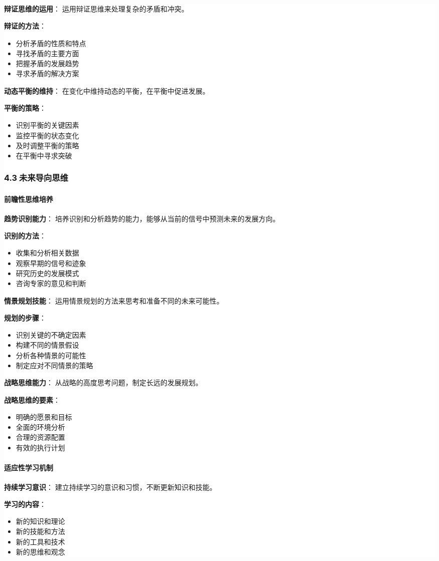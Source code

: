 **辩证思维的运用**：
运用辩证思维来处理复杂的矛盾和冲突。

**辩证的方法**：
- 分析矛盾的性质和特点
- 寻找矛盾的主要方面
- 把握矛盾的发展趋势
- 寻求矛盾的解决方案

**动态平衡的维持**：
在变化中维持动态的平衡，在平衡中促进发展。

**平衡的策略**：
- 识别平衡的关键因素
- 监控平衡的状态变化
- 及时调整平衡的策略
- 在平衡中寻求突破

### 4.3 未来导向思维

#### 前瞻性思维培养

**趋势识别能力**：
培养识别和分析趋势的能力，能够从当前的信号中预测未来的发展方向。

**识别的方法**：
- 收集和分析相关数据
- 观察早期的信号和迹象
- 研究历史的发展模式
- 咨询专家的意见和判断

**情景规划技能**：
运用情景规划的方法来思考和准备不同的未来可能性。

**规划的步骤**：
- 识别关键的不确定因素
- 构建不同的情景假设
- 分析各种情景的可能性
- 制定应对不同情景的策略

**战略思维能力**：
从战略的高度思考问题，制定长远的发展规划。

**战略思维的要素**：
- 明确的愿景和目标
- 全面的环境分析
- 合理的资源配置
- 有效的执行计划

#### 适应性学习机制

**持续学习意识**：
建立持续学习的意识和习惯，不断更新知识和技能。

**学习的内容**：
- 新的知识和理论
- 新的技能和方法
- 新的工具和技术
- 新的思维和观念
